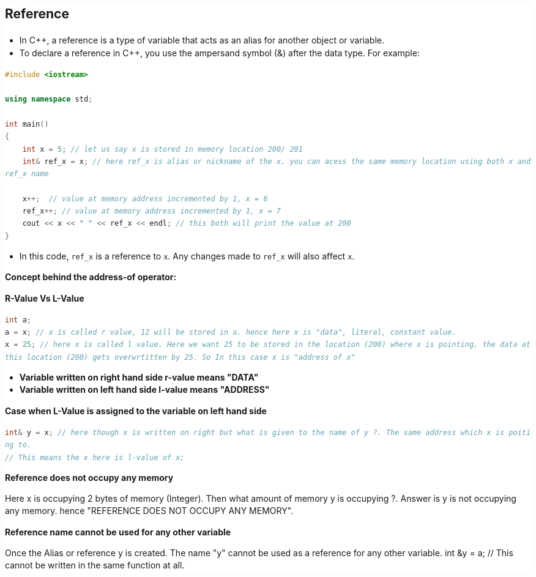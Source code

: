 ## Reference

* In C++, a reference is a type of variable that acts as an alias for another object or variable.
* To declare a reference in C++, you use the ampersand symbol (&) after the data type. For example:

```c++
#include <iostream>

using namespace std;

int main()
{
    int x = 5; // let us say x is stored in memory location 200/ 201
    int& ref_x = x; // here ref_x is alias or nickname of the x. you can acess the same memory location using both x and ref_x name

    x++;  // value at memory address incremented by 1, x = 6
    ref_x++; // value at memory address incremented by 1, x = 7
    cout << x << " " << ref_x << endl; // this both will print the value at 200
}
```

* In this code, `ref_x` is a reference to `x`. Any changes made to `ref_x` will also affect `x`.

**Concept behind the address-of operator:**

**R-Value Vs L-Value**

  ```c++
int a;
a = x; // x is called r value, 12 will be stored in a. hence here x is "data", literal, constant value.
x = 25; // here x is called l value. Here we want 25 to be stored in the location (200) where x is pointing. the data at this location (200) gets overwrtitten by 25. So In this case x is "address of x"
  ```

- **Variable written on right hand side r-value means "DATA"**
- **Variable written on left hand side l-value means "ADDRESS"**

**Case when L-Value is assigned to the variable on left hand side**

```c++
int& y = x; // here though x is written on right but what is given to the name of y ?. The same address which x is poiting to. 
// This means the x here is l-value of x;
```

**Reference does not occupy any memory**

Here x is occupying 2 bytes of memory (Integer). Then what amount of memory y is occupying ?. Answer is y is not occupying any memory. hence "REFERENCE DOES NOT OCCUPY ANY MEMORY".

**Reference  name cannot be used for any other variable**

Once the Alias or reference y is created. The name "y" cannot be used as a reference for any other variable.
int &y = a; // This cannot be written in the same function at all.
